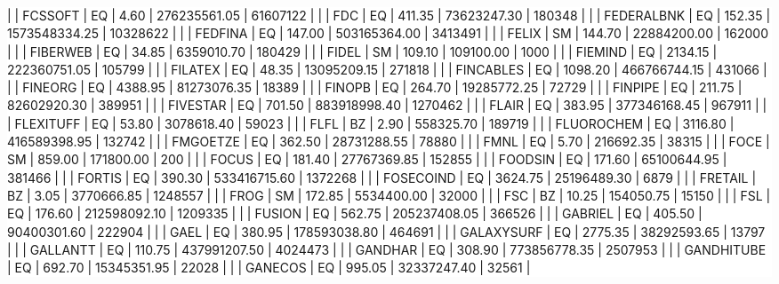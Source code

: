 |  | FCSSOFT | EQ | 4.60 | 276235561.05 | 61607122 |
|  | FDC | EQ | 411.35 | 73623247.30 | 180348 |
|  | FEDERALBNK | EQ | 152.35 | 1573548334.25 | 10328622 |
|  | FEDFINA | EQ | 147.00 | 503165364.00 | 3413491 |
|  | FELIX | SM | 144.70 | 22884200.00 | 162000 |
|  | FIBERWEB | EQ | 34.85 | 6359010.70 | 180429 |
|  | FIDEL | SM | 109.10 | 109100.00 | 1000 |
|  | FIEMIND | EQ | 2134.15 | 222360751.05 | 105799 |
|  | FILATEX | EQ | 48.35 | 13095209.15 | 271818 |
|  | FINCABLES | EQ | 1098.20 | 466766744.15 | 431066 |
|  | FINEORG | EQ | 4388.95 | 81273076.35 | 18389 |
|  | FINOPB | EQ | 264.70 | 19285772.25 | 72729 |
|  | FINPIPE | EQ | 211.75 | 82602920.30 | 389951 |
|  | FIVESTAR | EQ | 701.50 | 883918998.40 | 1270462 |
|  | FLAIR | EQ | 383.95 | 377346168.45 | 967911 |
|  | FLEXITUFF | EQ | 53.80 | 3078618.40 | 59023 |
|  | FLFL | BZ | 2.90 | 558325.70 | 189719 |
|  | FLUOROCHEM | EQ | 3116.80 | 416589398.95 | 132742 |
|  | FMGOETZE | EQ | 362.50 | 28731288.55 | 78880 |
|  | FMNL | EQ | 5.70 | 216692.35 | 38315 |
|  | FOCE | SM | 859.00 | 171800.00 | 200 |
|  | FOCUS | EQ | 181.40 | 27767369.85 | 152855 |
|  | FOODSIN | EQ | 171.60 | 65100644.95 | 381466 |
|  | FORTIS | EQ | 390.30 | 533416715.60 | 1372268 |
|  | FOSECOIND | EQ | 3624.75 | 25196489.30 | 6879 |
|  | FRETAIL | BZ | 3.05 | 3770666.85 | 1248557 |
|  | FROG | SM | 172.85 | 5534400.00 | 32000 |
|  | FSC | BZ | 10.25 | 154050.75 | 15150 |
|  | FSL | EQ | 176.60 | 212598092.10 | 1209335 |
|  | FUSION | EQ | 562.75 | 205237408.05 | 366526 |
|  | GABRIEL | EQ | 405.50 | 90400301.60 | 222904 |
|  | GAEL | EQ | 380.95 | 178593038.80 | 464691 |
|  | GALAXYSURF | EQ | 2775.35 | 38292593.65 | 13797 |
|  | GALLANTT | EQ | 110.75 | 437991207.50 | 4024473 |
|  | GANDHAR | EQ | 308.90 | 773856778.35 | 2507953 |
|  | GANDHITUBE | EQ | 692.70 | 15345351.95 | 22028 |
|  | GANECOS | EQ | 995.05 | 32337247.40 | 32561 |